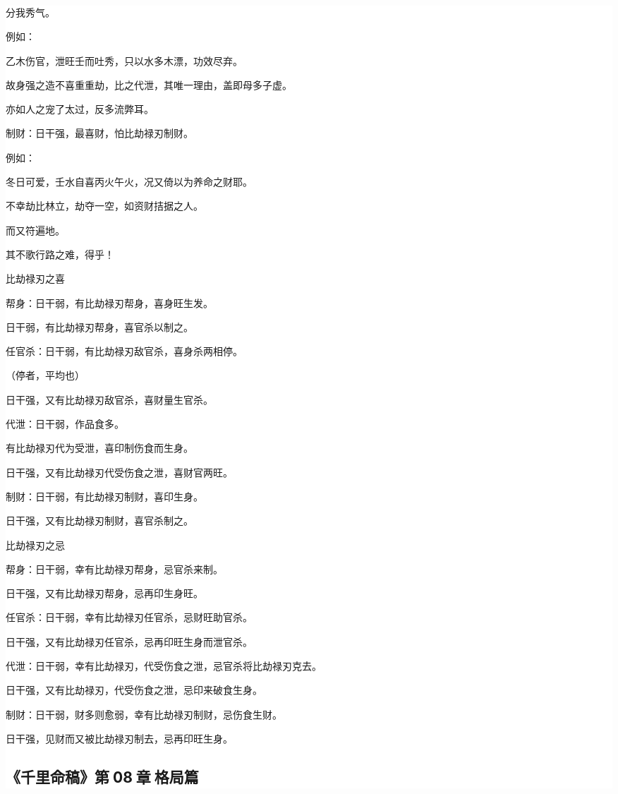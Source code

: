 分我秀气。

例如：

乙木伤官，泄旺壬而吐秀，只以水多木漂，功效尽弃。

故身强之造不喜重重劫，比之代泄，其唯一理由，盖即母多子虚。

亦如人之宠了太过，反多流弊耳。

制财：日干强，最喜财，怕比劫禄刃制财。

例如：

冬日可爱，壬水自喜丙火午火，况又倚以为养命之财耶。

不幸劫比林立，劫夺一空，如资财拮据之人。

而又符遍地。

其不歌行路之难，得乎！

比劫禄刃之喜

帮身：日干弱，有比劫禄刃帮身，喜身旺生发。

日干弱，有比劫禄刃帮身，喜官杀以制之。

任官杀：日干弱，有比劫禄刃敌官杀，喜身杀两相停。

（停者，平均也）

日干强，又有比劫禄刃敌官杀，喜财量生官杀。

代泄：日干弱，作品食多。

有比劫禄刃代为受泄，喜印制伤食而生身。

日干强，又有比劫禄刃代受伤食之泄，喜财官两旺。

制财：日干弱，有比劫禄刃制财，喜印生身。

日干强，又有比劫禄刃制财，喜官杀制之。

比劫禄刃之忌

帮身：日干弱，幸有比劫禄刃帮身，忌官杀来制。

日干强，又有比劫禄刃帮身，忌再印生身旺。

任官杀：日干弱，幸有比劫禄刃任官杀，忌财旺助官杀。

日干强，又有比劫禄刃任官杀，忌再印旺生身而泄官杀。

代泄：日干弱，幸有比劫禄刃，代受伤食之泄，忌官杀将比劫禄刃克去。

日干强，又有比劫禄刃，代受伤食之泄，忌印来破食生身。

制财：日干弱，财多则愈弱，幸有比劫禄刃制财，忌伤食生财。

日干强，见财而又被比劫禄刃制去，忌再印旺生身。

## 《千里命稿》第 08 章 格局篇
